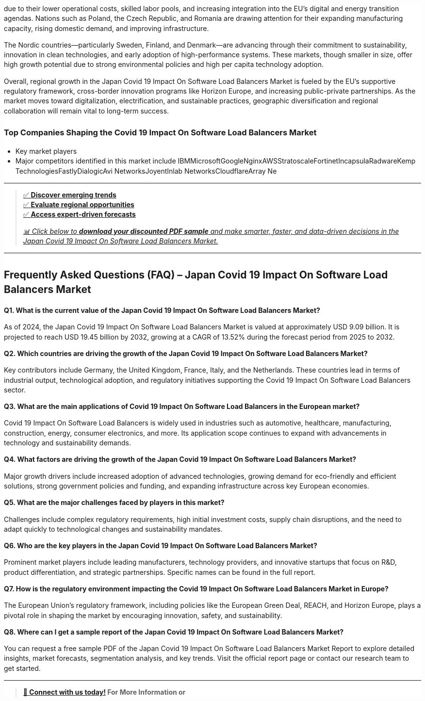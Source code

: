 due to their lower operational costs, skilled labor pools, and increasing integration into the EU&rsquo;s digital and energy transition agendas. Nations such as Poland, the Czech Republic, and Romania are drawing attention for their expanding manufacturing capacity, rising domestic demand, and improving infrastructure.</p><p>The Nordic countries&mdash;particularly Sweden, Finland, and Denmark&mdash;are advancing through their commitment to sustainability, innovation in clean technologies, and early adoption of high-performance systems. These markets, though smaller in size, offer high growth potential due to strong environmental policies and high per capita technology adoption.</p><p>Overall, regional growth in the Japan Covid 19 Impact On Software Load Balancers Market is fueled by the EU&rsquo;s supportive regulatory framework, cross-border innovation programs like Horizon Europe, and increasing public-private partnerships. As the market moves toward digitalization, electrification, and sustainable practices, geographic diversification and regional collaboration will remain vital to long-term success.</p><p><h3>Top Companies Shaping the Covid 19 Impact On Software Load Balancers Market </h3><ul><li>Key market players</li><li>Major competitors identified in this market include IBMMicrosoftGoogleNginxAWSStratoscaleFortinetIncapsulaRadwareKemp TechnologiesFastlyDialogicAvi NetworksJoyentInlab NetworksCloudflareArray Ne</li></ul></p><hr /><blockquote><p><a href="https://www.marketresearchintellect.com/ask-for-discount/?rid=544946&amp;amp;utm_source=Github-JP&amp;amp;utm_medium=026">✅ <strong data-start="617" data-end="645">Discover emerging trends</strong></a><br data-start="645" data-end="648" /><a href="https://www.marketresearchintellect.com/ask-for-discount/?rid=544946&amp;amp;utm_source=Github-JP&amp;amp;utm_medium=026"> ✅ <strong data-start="650" data-end="685">Evaluate regional opportunities</strong></a><br data-start="685" data-end="688" /><a href="https://www.marketresearchintellect.com/ask-for-discount/?rid=544946&amp;amp;utm_source=Github-JP&amp;amp;utm_medium=026"> ✅ <strong data-start="690" data-end="724">Access expert-driven forecasts</strong></a></p><p class="" data-start="728" data-end="864"><em><a href="https://www.marketresearchintellect.com/ask-for-discount/?rid=544946&amp;amp;utm_source=Github-JP&amp;amp;utm_medium=026">📊 Click below to <strong data-start="746" data-end="785">download your discounted PDF sample</strong> and make smarter, faster, and data-driven decisions in the Japan Covid 19 Impact On Software Load Balancers Market.</a></em></p></blockquote><hr /><h2>Frequently Asked Questions (FAQ) &ndash; Japan Covid 19 Impact On Software Load Balancers Market</h2><p><strong>Q1. What is the current value of the Japan Covid 19 Impact On Software Load Balancers Market?</strong></p><p>As of 2024, the Japan Covid 19 Impact On Software Load Balancers Market is valued at approximately USD 9.09 billion. It is projected to reach USD 19.45 billion by 2032, growing at a CAGR of 13.52% during the forecast period from 2025 to 2032.</p><p><strong>Q2. Which countries are driving the growth of the Japan Covid 19 Impact On Software Load Balancers Market?</strong></p><p>Key contributors include Germany, the United Kingdom, France, Italy, and the Netherlands. These countries lead in terms of industrial output, technological adoption, and regulatory initiatives supporting the Covid 19 Impact On Software Load Balancers sector.</p><p><strong>Q3. What are the main applications of Covid 19 Impact On Software Load Balancers in the European market?</strong></p><p>Covid 19 Impact On Software Load Balancers is widely used in industries such as automotive, healthcare, manufacturing, construction, energy, consumer electronics, and more. Its application scope continues to expand with advancements in technology and sustainability demands.</p><p><strong>Q4. What factors are driving the growth of the Japan Covid 19 Impact On Software Load Balancers Market?</strong></p><p>Major growth drivers include increased adoption of advanced technologies, growing demand for eco-friendly and efficient solutions, strong government policies and funding, and expanding infrastructure across key European economies.</p><p><strong>Q5. What are the major challenges faced by players in this market?</strong></p><p>Challenges include complex regulatory requirements, high initial investment costs, supply chain disruptions, and the need to adapt quickly to technological changes and sustainability mandates.</p><p><strong>Q6. Who are the key players in the Japan Covid 19 Impact On Software Load Balancers Market?</strong></p><p>Prominent market players include leading manufacturers, technology providers, and innovative startups that focus on R&amp;D, product differentiation, and strategic partnerships. Specific names can be found in the full report.</p><p><strong>Q7. How is the regulatory environment impacting the Covid 19 Impact On Software Load Balancers Market in Europe?</strong></p><p>The European Union&rsquo;s regulatory framework, including policies like the European Green Deal, REACH, and Horizon Europe, plays a pivotal role in shaping the market by encouraging innovation, safety, and sustainability.</p><p><strong>Q8. Where can I get a sample report of the Japan Covid 19 Impact On Software Load Balancers Market?</strong></p><p>You can request a free sample PDF of the Japan Covid 19 Impact On Software Load Balancers Market Report to explore detailed insights, market forecasts, segmentation analysis, and key trends. Visit the official report page or contact our research team to get started.</p><hr /><blockquote><p><span class="font-[700]"><strong><a href="https://www.marketresearchintellect.com/product/covid-19-impact-on-software-load-balancers-market-size-forecast/?utm_source=Linkedin&utm_medium=026">📩 Connect with us today!</a> For More Information or